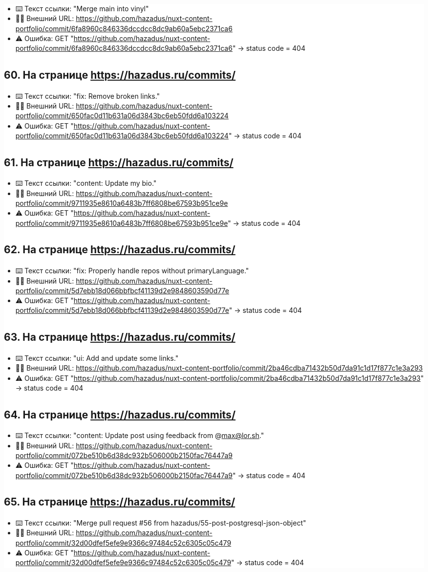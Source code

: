 - ⌨️ Текст ссылки: "Merge main into vinyl"
- ⛓️‍💥 Внешний URL: https://github.com/hazadus/nuxt-content-portfolio/commit/6fa8960c846336dccdcc8dc9ab60a5ebc2371ca6
- ⚠️ Ошибка: GET "https://github.com/hazadus/nuxt-content-portfolio/commit/6fa8960c846336dccdcc8dc9ab60a5ebc2371ca6" → status code = 404

## 60. На странице https://hazadus.ru/commits/

- ⌨️ Текст ссылки: "fix: Remove broken links."
- ⛓️‍💥 Внешний URL: https://github.com/hazadus/nuxt-content-portfolio/commit/650fac0d11b631a06d3843bc6eb50fdd6a103224
- ⚠️ Ошибка: GET "https://github.com/hazadus/nuxt-content-portfolio/commit/650fac0d11b631a06d3843bc6eb50fdd6a103224" → status code = 404

## 61. На странице https://hazadus.ru/commits/

- ⌨️ Текст ссылки: "content: Update my bio."
- ⛓️‍💥 Внешний URL: https://github.com/hazadus/nuxt-content-portfolio/commit/9711935e8610a6483b7ff6808be67593b951ce9e
- ⚠️ Ошибка: GET "https://github.com/hazadus/nuxt-content-portfolio/commit/9711935e8610a6483b7ff6808be67593b951ce9e" → status code = 404

## 62. На странице https://hazadus.ru/commits/

- ⌨️ Текст ссылки: "fix: Properly handle repos without primaryLanguage."
- ⛓️‍💥 Внешний URL: https://github.com/hazadus/nuxt-content-portfolio/commit/5d7ebb18d066bbfbcf41139d2e9848603590d77e
- ⚠️ Ошибка: GET "https://github.com/hazadus/nuxt-content-portfolio/commit/5d7ebb18d066bbfbcf41139d2e9848603590d77e" → status code = 404

## 63. На странице https://hazadus.ru/commits/

- ⌨️ Текст ссылки: "ui: Add and update some links."
- ⛓️‍💥 Внешний URL: https://github.com/hazadus/nuxt-content-portfolio/commit/2ba46cdba71432b50d7da91c1d17f877c1e3a293
- ⚠️ Ошибка: GET "https://github.com/hazadus/nuxt-content-portfolio/commit/2ba46cdba71432b50d7da91c1d17f877c1e3a293" → status code = 404

## 64. На странице https://hazadus.ru/commits/

- ⌨️ Текст ссылки: "content: Update post using feedback from @max@lor.sh."
- ⛓️‍💥 Внешний URL: https://github.com/hazadus/nuxt-content-portfolio/commit/072be510b6d38dc932b506000b2150fac76447a9
- ⚠️ Ошибка: GET "https://github.com/hazadus/nuxt-content-portfolio/commit/072be510b6d38dc932b506000b2150fac76447a9" → status code = 404

## 65. На странице https://hazadus.ru/commits/

- ⌨️ Текст ссылки: "Merge pull request #56 from hazadus/55-post-postgresql-json-object"
- ⛓️‍💥 Внешний URL: https://github.com/hazadus/nuxt-content-portfolio/commit/32d00dfef5efe9e9366c97484c52c6305c05c479
- ⚠️ Ошибка: GET "https://github.com/hazadus/nuxt-content-portfolio/commit/32d00dfef5efe9e9366c97484c52c6305c05c479" → status code = 404
